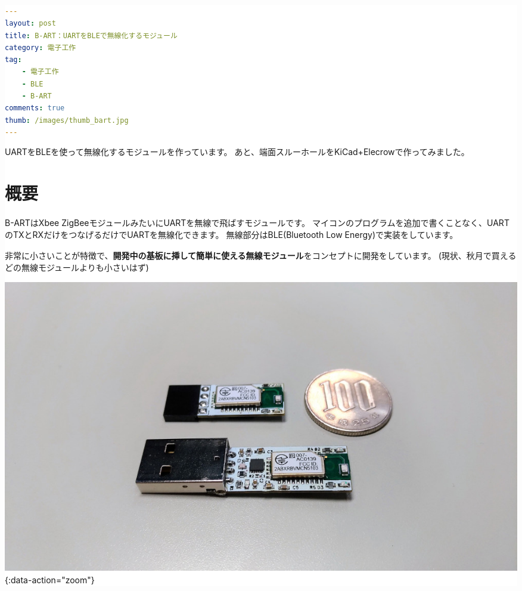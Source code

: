 ```yaml
---
layout: post
title: B-ART：UARTをBLEで無線化するモジュール
category: 電子工作
tag:
    - 電子工作
    - BLE
    - B-ART
comments: true
thumb: /images/thumb_bart.jpg
---
```

UARTをBLEを使って無線化するモジュールを作っています。
あと、端面スルーホールをKiCad+Elecrowで作ってみました。



# 概要
B-ARTはXbee ZigBeeモジュールみたいにUARTを無線で飛ばすモジュールです。
マイコンのプログラムを追加で書くことなく、UARTのTXとRXだけをつなげるだけでUARTを無線化できます。
無線部分はBLE(Bluetooth Low Energy)で実装をしています。

非常に小さいことが特徴で、**開発中の基板に挿して簡単に使える無線モジュール**をコンセプトに開発をしています。
(現状、秋月で買えるどの無線モジュールよりも小さいはず)

![](/images/bart_overview1.jpg){:data-action="zoom"}
